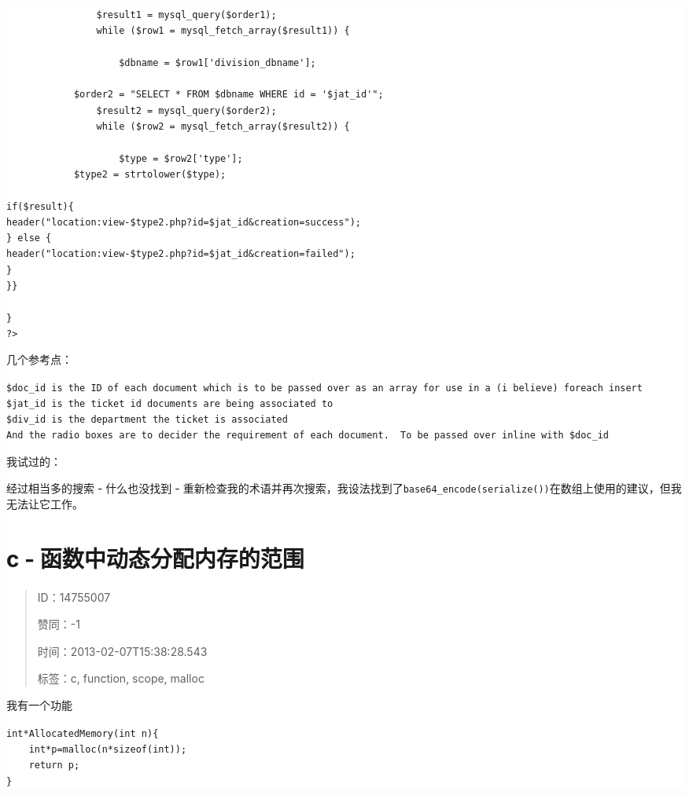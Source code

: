 ```
                $result1 = mysql_query($order1);
                while ($row1 = mysql_fetch_array($result1)) {

                    $dbname = $row1['division_dbname'];

            $order2 = "SELECT * FROM $dbname WHERE id = '$jat_id'";
                $result2 = mysql_query($order2);
                while ($row2 = mysql_fetch_array($result2)) {

                    $type = $row2['type'];
            $type2 = strtolower($type);

if($result){
header("location:view-$type2.php?id=$jat_id&creation=success");
} else {
header("location:view-$type2.php?id=$jat_id&creation=failed");
}
}}

}
?> 
```

几个参考点：

```
$doc_id is the ID of each document which is to be passed over as an array for use in a (i believe) foreach insert
$jat_id is the ticket id documents are being associated to
$div_id is the department the ticket is associated
And the radio boxes are to decider the requirement of each document.  To be passed over inline with $doc_id 
```

我试过的：

经过相当多的搜索 - 什么也没找到 - 重新检查我的术语并再次搜索，我设法找到了`base64_encode(serialize())`在数组上使用的建议，但我无法让它工作。

# c - 函数中动态分配内存的范围

> ID：14755007
> 
> 赞同：-1
> 
> 时间：2013-02-07T15:38:28.543
> 
> 标签：c, function, scope, malloc

我有一个功能

```
int*AllocatedMemory(int n){
    int*p=malloc(n*sizeof(int));
    return p;
} 
```
